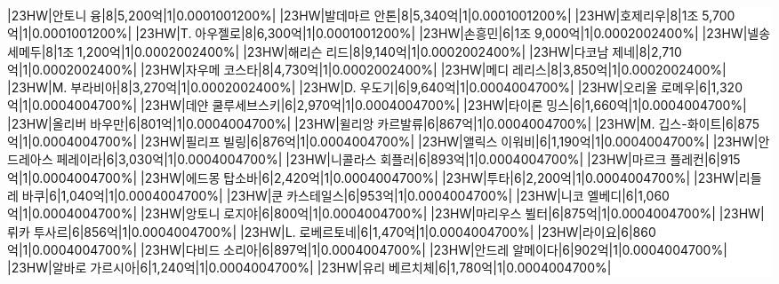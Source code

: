 |23HW|안토니 융|8|5,200억|1|0.0001001200%|
|23HW|발데마르 안톤|8|5,340억|1|0.0001001200%|
|23HW|호제리우|8|1조 5,700억|1|0.0001001200%|
|23HW|T. 아우젤로|8|6,300억|1|0.0001001200%|
|23HW|손흥민|6|1조 9,000억|1|0.0002002400%|
|23HW|넬송 세메두|8|1조 1,200억|1|0.0002002400%|
|23HW|해리슨 리드|8|9,140억|1|0.0002002400%|
|23HW|다코남 제네|8|2,710억|1|0.0002002400%|
|23HW|자우메 코스타|8|4,730억|1|0.0002002400%|
|23HW|메디 레리스|8|3,850억|1|0.0002002400%|
|23HW|M. 부라비아|8|3,270억|1|0.0002002400%|
|23HW|D. 우도기|6|9,640억|1|0.0004004700%|
|23HW|오리올 로메우|6|1,320억|1|0.0004004700%|
|23HW|데얀 쿨루세브스키|6|2,970억|1|0.0004004700%|
|23HW|타이론 밍스|6|1,660억|1|0.0004004700%|
|23HW|올리버 바우만|6|801억|1|0.0004004700%|
|23HW|윌리앙 카르발류|6|867억|1|0.0004004700%|
|23HW|M. 깁스-화이트|6|875억|1|0.0004004700%|
|23HW|필리프 빌링|6|876억|1|0.0004004700%|
|23HW|앨릭스 이워비|6|1,190억|1|0.0004004700%|
|23HW|안드레아스 페레이라|6|3,030억|1|0.0004004700%|
|23HW|니콜라스 회플러|6|893억|1|0.0004004700%|
|23HW|마르크 플레컨|6|915억|1|0.0004004700%|
|23HW|에드몽 탑소바|6|2,420억|1|0.0004004700%|
|23HW|투타|6|2,200억|1|0.0004004700%|
|23HW|리들레 바쿠|6|1,040억|1|0.0004004700%|
|23HW|쿤 카스테일스|6|953억|1|0.0004004700%|
|23HW|니코 엘베디|6|1,060억|1|0.0004004700%|
|23HW|앙토니 로지야|6|800억|1|0.0004004700%|
|23HW|마리우스 뷜터|6|875억|1|0.0004004700%|
|23HW|뤼카 투사르|6|856억|1|0.0004004700%|
|23HW|L. 로베르토네|6|1,470억|1|0.0004004700%|
|23HW|라이요|6|860억|1|0.0004004700%|
|23HW|다비드 소리아|6|897억|1|0.0004004700%|
|23HW|안드레 알메이다|6|902억|1|0.0004004700%|
|23HW|알바로 가르시아|6|1,240억|1|0.0004004700%|
|23HW|유리 베르치체|6|1,780억|1|0.0004004700%|